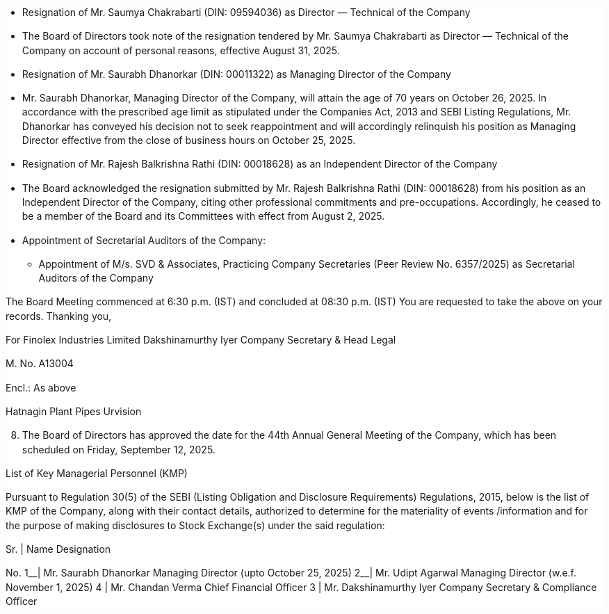 
* Resignation of Mr. Saumya Chakrabarti (DIN: 09594036) as Director — Technical of the Company
* The Board of Directors took note of the resignation tendered by Mr. Saumya Chakrabarti as Director — Technical of the Company on account of personal reasons, effective August 31, 2025.


* Resignation of Mr. Saurabh Dhanorkar (DIN: 00011322) as Managing Director of the Company
* Mr. Saurabh Dhanorkar, Managing Director of the Company, will attain the age of 70 years on October 26, 2025. In accordance with the prescribed age limit as stipulated under the Companies Act, 2013 and SEBI Listing Regulations, Mr. Dhanorkar has conveyed his decision not to seek reappointment and will accordingly relinquish his position as Managing Director effective from the close of business hours on October 25, 2025.


* Resignation of Mr. Rajesh Balkrishna Rathi (DIN: 00018628) as an Independent Director of the Company
* The Board acknowledged the resignation submitted by Mr. Rajesh Balkrishna Rathi (DIN: 00018628) from his position as an Independent Director of the Company, citing other professional commitments and pre-occupations. Accordingly, he ceased to be a member of the Board and its Committees with effect from August 2, 2025.


* Appointment of Secretarial Auditors of the Company:
	+ Appointment of M/s. SVD & Associates, Practicing Company Secretaries (Peer Review No. 6357/2025) as Secretarial Auditors of the Company


The Board Meeting commenced at 6:30 p.m. (IST) and concluded at 08:30 p.m. (IST)
You are requested to take the above on your records.
Thanking you,

For Finolex Industries Limited
Dakshinamurthy Iyer
Company Secretary & Head Legal

M. No. A13004


Encl.: As above


Hatnagin Plant Pipes Urvision


8. The Board of Directors has approved the date for the 44th Annual General Meeting of the Company, which has been scheduled on Friday, September 12, 2025.


List of Key Managerial Personnel (KMP)


Pursuant to Regulation 30(5) of the SEBI (Listing Obligation and Disclosure Requirements) Regulations, 2015, below is the list of KMP of the Company, along with their contact details, authorized to determine for the materiality of events /information and for the purpose of making disclosures to Stock Exchange(s) under the said regulation:


Sr. | Name Designation

No.
1__| Mr. Saurabh Dhanorkar Managing Director (upto October 25, 2025)
2__| Mr. Udipt Agarwal Managing Director (w.e.f. November 1, 2025)
4 | Mr. Chandan Verma Chief Financial Officer
3 | Mr. Dakshinamurthy Iyer Company Secretary & Compliance Officer
